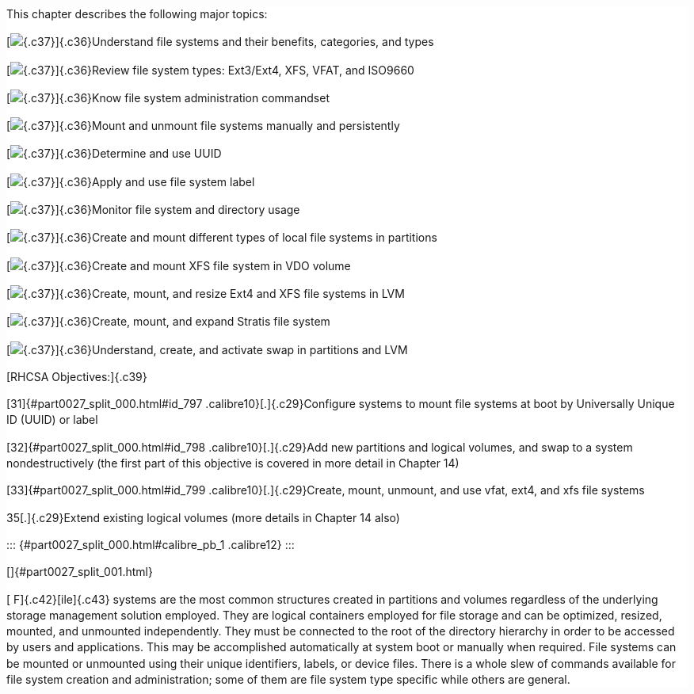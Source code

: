 
This chapter describes the following major topics:

[![](images/00001.jpeg){.c37}]{.c36}Understand file systems and their
benefits, categories, and types

[![](images/00001.jpeg){.c37}]{.c36}Review file system types: Ext3/Ext4,
XFS, VFAT, and ISO9660

[![](images/00001.jpeg){.c37}]{.c36}Know file system administration
commandset

[![](images/00001.jpeg){.c37}]{.c36}Mount and unmount file systems
manually and persistently

[![](images/00001.jpeg){.c37}]{.c36}Determine and use UUID

[![](images/00001.jpeg){.c37}]{.c36}Apply and use file system label

[![](images/00001.jpeg){.c37}]{.c36}Monitor file system and directory
usage

[![](images/00001.jpeg){.c37}]{.c36}Create and mount different types of
local file systems in partitions

[![](images/00001.jpeg){.c37}]{.c36}Create and mount XFS file system in
VDO volume

[![](images/00001.jpeg){.c37}]{.c36}Create, mount, and resize Ext4 and
XFS file systems in LVM

[![](images/00001.jpeg){.c37}]{.c36}Create, mount, and expand Stratis
file system

[![](images/00001.jpeg){.c37}]{.c36}Understand, create, and activate
swap in partitions and LVM

[RHCSA Objectives:]{.c39}

[31]{#part0027_split_000.html#id_797 .calibre10}[.]{.c29}Configure
systems to mount file systems at boot by Universally Unique ID (UUID) or
label

[32]{#part0027_split_000.html#id_798 .calibre10}[.]{.c29}Add new
partitions and logical volumes, and swap to a system nondestructively
(the first part of this objective is covered in more detail in Chapter
14)

[33]{#part0027_split_000.html#id_799 .calibre10}[.]{.c29}Create, mount,
unmount, and use vfat, ext4, and xfs file systems

35[.]{.c29}Extend existing logical volumes (more details in Chapter 14
also)

::: {#part0027_split_000.html#calibre_pb_1 .calibre12}
:::

[]{#part0027_split_001.html}

[ F]{.c42}[ile]{.c43} systems are the most common structures created in
partitions and volumes regardless of the underlying storage management
solution employed. They are logical containers employed for file storage
and can be optimized, resized, mounted, and unmounted independently.
They must be connected to the root of the directory hierarchy in order
to be accessed by users and applications. This may be accomplished
automatically at system boot or manually when required. File systems can
be mounted or unmounted using their unique identifiers, labels, or
device files. There is a whole slew of commands available for file
system creation and administration; some of them are file system type
specific while others are general.
